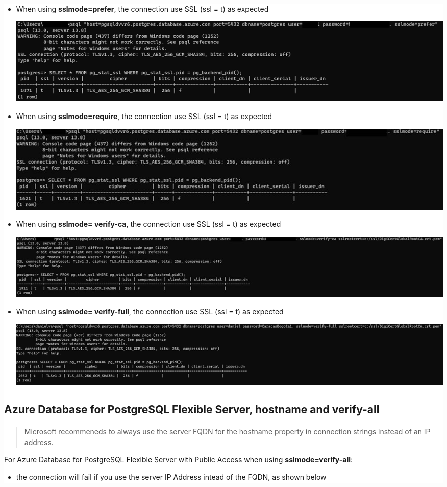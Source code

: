 - When using **sslmode=prefer**, the connection use SSL (ssl = t) as expected 
 
  ![File22](Media/file22.png)
 
- When using **sslmode=require**, the connection use SSL (ssl = t) as expected
 
  ![File23](Media/file23.png)
 
- When using **sslmode= verify-ca**, the connection use SSL (ssl = t) as expected
 
  ![File24](Media/file24.png)
 
- When using **sslmode= verify-full**, the connection use SSL (ssl = t) as expected
 
  ![File25](Media/file25.png)


## Azure Database for PostgreSQL Flexible Server, hostname and verify-all

> Microsoft recommeneds to always use the server FQDN for the hostname property in connection strings instead of an IP address.

For Azure Database for PostgreSQL Flexible Server with Public Access when using **sslmode=verify-all**:
-  the connection will fail if you use the server IP Address intead of the FQDN, as shown below
 